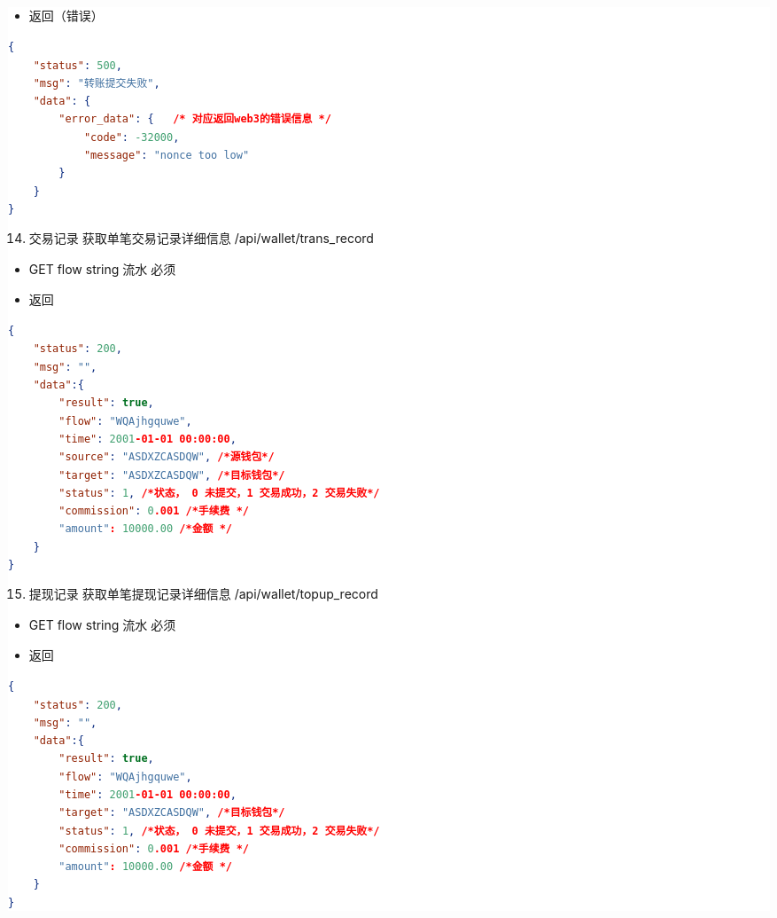 * 返回（错误）
````json
{
    "status": 500,
    "msg": "转账提交失败",
    "data": {
        "error_data": {   /* 对应返回web3的错误信息 */
            "code": -32000,
            "message": "nonce too low"
        }
    }
}

````

14. 交易记录 获取单笔交易记录详细信息 /api/wallet/trans_record
* GET flow string 流水 必须

* 返回
````json
{
	"status": 200,
	"msg": "",
	"data":{
		"result": true,
		"flow": "WQAjhgquwe",
		"time": 2001-01-01 00:00:00,
		"source": "ASDXZCASDQW", /*源钱包*/
		"target": "ASDXZCASDQW", /*目标钱包*/
		"status": 1, /*状态， 0 未提交，1 交易成功，2 交易失败*/
		"commission": 0.001 /*手续费 */
		"amount": 10000.00 /*金额 */
	}
}
````

15. 提现记录 获取单笔提现记录详细信息 /api/wallet/topup_record

* GET flow string 流水 必须

* 返回
````json
{
	"status": 200,
	"msg": "",
	"data":{
		"result": true,
		"flow": "WQAjhgquwe",
		"time": 2001-01-01 00:00:00,
		"target": "ASDXZCASDQW", /*目标钱包*/
		"status": 1, /*状态， 0 未提交，1 交易成功，2 交易失败*/
		"commission": 0.001 /*手续费 */
		"amount": 10000.00 /*金额 */
	}
}
````
